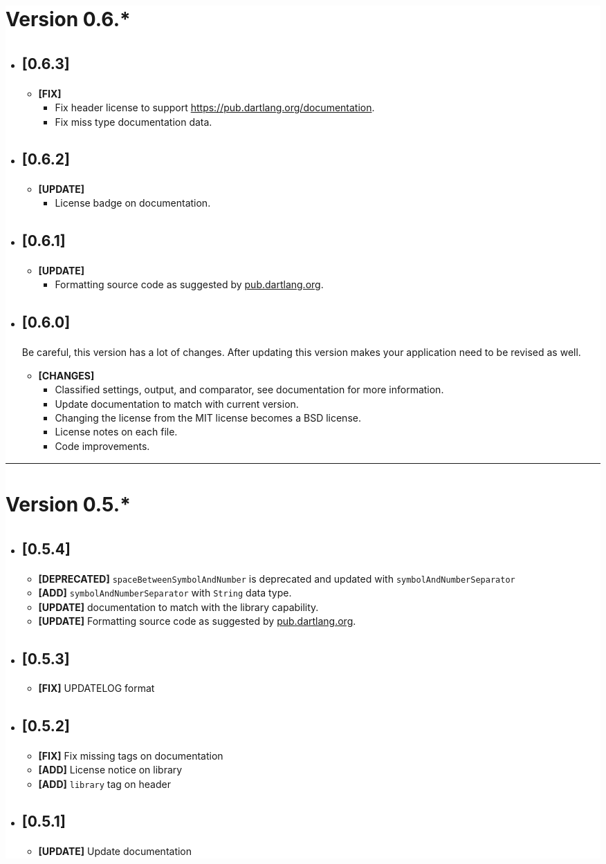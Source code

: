 
# Version 0.6.*

* ## [0.6.3]
    * **[FIX]**
        - Fix header license to support https://pub.dartlang.org/documentation.
        - Fix miss type documentation data.


* ## [0.6.2]
    * **[UPDATE]**
        - License badge on documentation.


* ## [0.6.1]
    * **[UPDATE]**
        - Formatting source code as suggested by [pub.dartlang.org](https://pub.dartlang.org/).


* ## [0.6.0]
    Be careful, this version has a lot of changes. After updating this version makes your application need to be revised as well.

    * **[CHANGES]**
        - Classified settings, output, and comparator, see documentation for more information.
        - Update documentation to match with current version.
        - Changing the license from the MIT license becomes a BSD license.
        - License notes on each file.
        - Code improvements.

---

# Version 0.5.*

* ## [0.5.4]
    * **[DEPRECATED]** `spaceBetweenSymbolAndNumber` is deprecated and updated with `symbolAndNumberSeparator`
    * **[ADD]** `symbolAndNumberSeparator` with `String` data type.
    * **[UPDATE]** documentation to match with the library capability.
    * **[UPDATE]** Formatting source code as suggested by [pub.dartlang.org](https://pub.dartlang.org/).
    

* ## [0.5.3]
    * **[FIX]** UPDATELOG format


* ## [0.5.2]
    * **[FIX]** Fix missing tags on documentation
    * **[ADD]** License notice on library
    * **[ADD]** `library` tag on header


* ## [0.5.1]
    * **[UPDATE]** Update documentation
